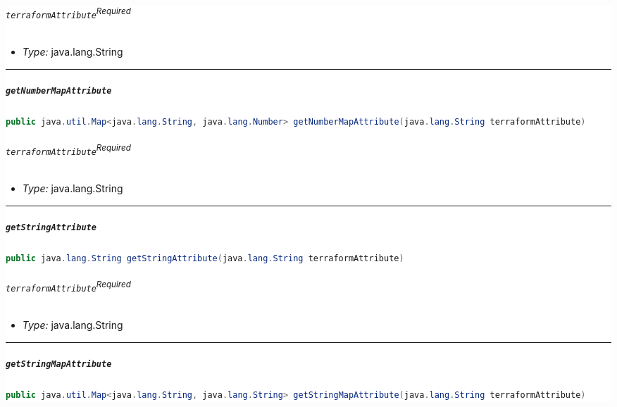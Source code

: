 ###### `terraformAttribute`<sup>Required</sup> <a name="terraformAttribute" id="@cdktf/provider-pagerduty.dataPagerdutyEventOrchestrations.DataPagerdutyEventOrchestrationsEventOrchestrationsIntegrationOutputReference.getNumberListAttribute.parameter.terraformAttribute"></a>

- *Type:* java.lang.String

---

##### `getNumberMapAttribute` <a name="getNumberMapAttribute" id="@cdktf/provider-pagerduty.dataPagerdutyEventOrchestrations.DataPagerdutyEventOrchestrationsEventOrchestrationsIntegrationOutputReference.getNumberMapAttribute"></a>

```java
public java.util.Map<java.lang.String, java.lang.Number> getNumberMapAttribute(java.lang.String terraformAttribute)
```

###### `terraformAttribute`<sup>Required</sup> <a name="terraformAttribute" id="@cdktf/provider-pagerduty.dataPagerdutyEventOrchestrations.DataPagerdutyEventOrchestrationsEventOrchestrationsIntegrationOutputReference.getNumberMapAttribute.parameter.terraformAttribute"></a>

- *Type:* java.lang.String

---

##### `getStringAttribute` <a name="getStringAttribute" id="@cdktf/provider-pagerduty.dataPagerdutyEventOrchestrations.DataPagerdutyEventOrchestrationsEventOrchestrationsIntegrationOutputReference.getStringAttribute"></a>

```java
public java.lang.String getStringAttribute(java.lang.String terraformAttribute)
```

###### `terraformAttribute`<sup>Required</sup> <a name="terraformAttribute" id="@cdktf/provider-pagerduty.dataPagerdutyEventOrchestrations.DataPagerdutyEventOrchestrationsEventOrchestrationsIntegrationOutputReference.getStringAttribute.parameter.terraformAttribute"></a>

- *Type:* java.lang.String

---

##### `getStringMapAttribute` <a name="getStringMapAttribute" id="@cdktf/provider-pagerduty.dataPagerdutyEventOrchestrations.DataPagerdutyEventOrchestrationsEventOrchestrationsIntegrationOutputReference.getStringMapAttribute"></a>

```java
public java.util.Map<java.lang.String, java.lang.String> getStringMapAttribute(java.lang.String terraformAttribute)
```
